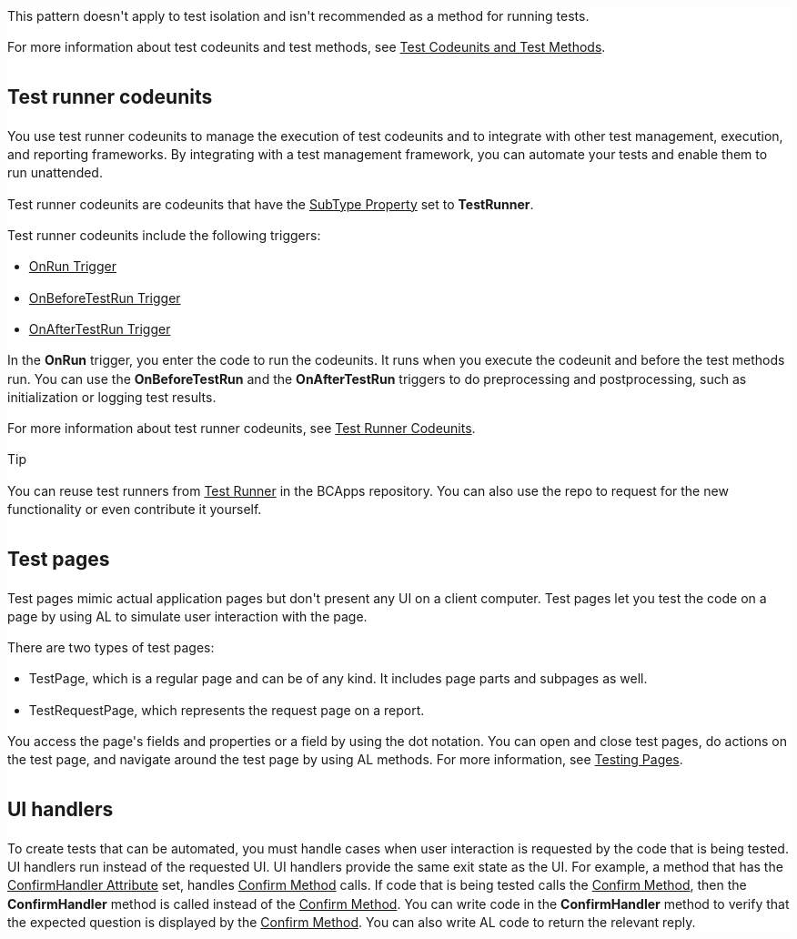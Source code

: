 This pattern doesn't apply to test isolation and isn't recommended as a method for running tests.

For more information about test codeunits and test methods, see [Test Codeunits and Test Methods](devenv-test-codeunits-and-test-methods.md).

## Test runner codeunits

You use test runner codeunits to manage the execution of test codeunits and to integrate with other test management, execution, and reporting frameworks. By integrating with a test management framework, you can automate your tests and enable them to run unattended.

Test runner codeunits are codeunits that have the [SubType Property](properties/devenv-subtype-codeunit-property.md) set to **TestRunner**.

Test runner codeunits include the following triggers:

-   [OnRun Trigger](triggers-auto/codeunit/devenv-onrun-codeunit-trigger.md)

-   [OnBeforeTestRun Trigger](triggers-auto/codeunit/devenv-onbeforetestrun-codeunit-trigger.md)

-   [OnAfterTestRun Trigger](triggers-auto/codeunit/devenv-onaftertestrun-codeunit-trigger.md)

 In the **OnRun** trigger, you enter the code to run the codeunits. It runs when you execute the codeunit and before the test methods run. You can use the **OnBeforeTestRun** and the **OnAfterTestRun** triggers to do preprocessing and postprocessing, such as initialization or logging test results.

For more information about test runner codeunits, see [Test Runner Codeunits](devenv-testrunner-codeunits.md).

> [!TIP]
> You can reuse test runners from [Test Runner](https://github.com/microsoft/BCApps/tree/main/src/Tools/Test%20Framework/Test%20Runner) in the BCApps repository. You can also use the repo to request for the new functionality or even contribute it yourself.

## Test pages

Test pages mimic actual application pages but don't present any UI on a client computer. Test pages let you test the code on a page by using AL to simulate user interaction with the page.

There are two types of test pages:

- TestPage, which is a regular page and can be of any kind. It includes page parts and subpages as well.

- TestRequestPage, which represents the request page on a report.

You access the page's fields and properties or a field by using the dot notation. You can open and close test pages, do actions on the test page, and navigate around the test page by using AL methods. For more information, see [Testing Pages](devenv-testing-pages.md).

## UI handlers

To create tests that can be automated, you must handle cases when user interaction is requested by the code that is being tested. UI handlers run instead of the requested UI. UI handlers provide the same exit state as the UI. For example, a method that has the [ConfirmHandler Attribute](/dynamics365/business-central/dev-itpro/developer/attributes/devenv-confirmhandler-attribute) set, handles [Confirm Method](methods-auto/dialog/dialog-confirm-method.md) calls. If code that is being tested calls the [Confirm Method](methods-auto/dialog/dialog-confirm-method.md), then the **ConfirmHandler** method is called instead of the [Confirm Method](methods-auto/dialog/dialog-confirm-method.md). You can write code in the **ConfirmHandler** method to verify that the expected question is displayed by the [Confirm Method](methods-auto/dialog/dialog-confirm-method.md). You can also write AL code to return the relevant reply.
